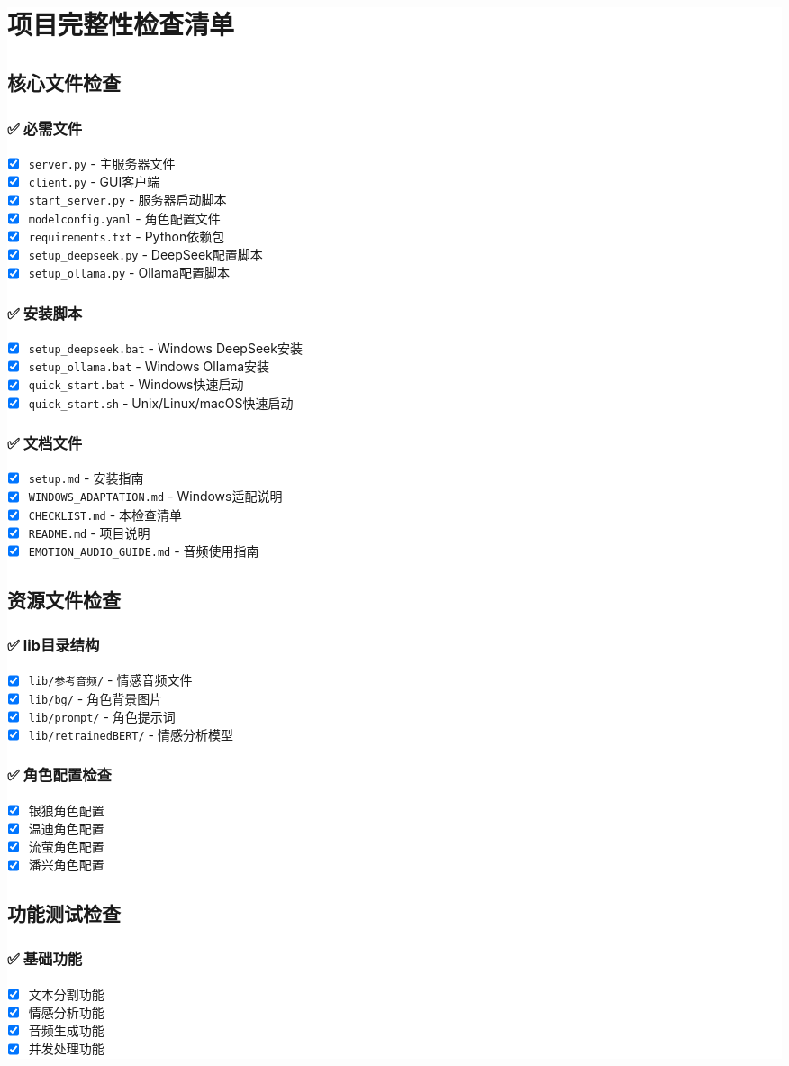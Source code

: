 # 项目完整性检查清单

## 核心文件检查

### ✅ 必需文件
- [x] `server.py` - 主服务器文件
- [x] `client.py` - GUI客户端
- [x] `start_server.py` - 服务器启动脚本
- [x] `modelconfig.yaml` - 角色配置文件
- [x] `requirements.txt` - Python依赖包
- [x] `setup_deepseek.py` - DeepSeek配置脚本
- [x] `setup_ollama.py` - Ollama配置脚本

### ✅ 安装脚本
- [x] `setup_deepseek.bat` - Windows DeepSeek安装
- [x] `setup_ollama.bat` - Windows Ollama安装
- [x] `quick_start.bat` - Windows快速启动
- [x] `quick_start.sh` - Unix/Linux/macOS快速启动

### ✅ 文档文件
- [x] `setup.md` - 安装指南
- [x] `WINDOWS_ADAPTATION.md` - Windows适配说明
- [x] `CHECKLIST.md` - 本检查清单
- [x] `README.md` - 项目说明
- [x] `EMOTION_AUDIO_GUIDE.md` - 音频使用指南

## 资源文件检查

### ✅ lib目录结构
- [x] `lib/参考音频/` - 情感音频文件
- [x] `lib/bg/` - 角色背景图片
- [x] `lib/prompt/` - 角色提示词
- [x] `lib/retrainedBERT/` - 情感分析模型

### ✅ 角色配置检查
- [x] 银狼角色配置
- [x] 温迪角色配置
- [x] 流萤角色配置
- [x] 潘兴角色配置

## 功能测试检查

### ✅ 基础功能
- [x] 文本分割功能
- [x] 情感分析功能
- [x] 音频生成功能
- [x] 并发处理功能
